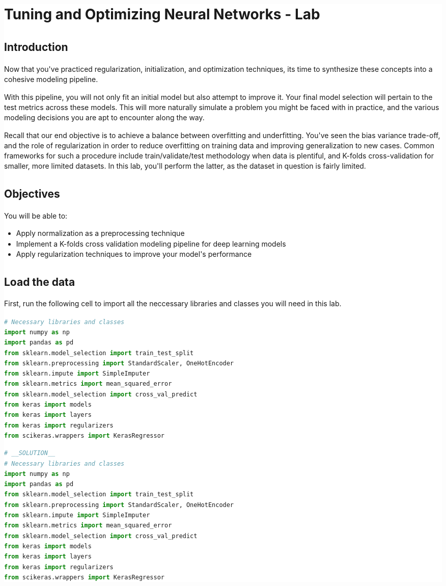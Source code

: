 # Tuning and Optimizing Neural Networks - Lab

## Introduction

Now that you've practiced regularization, initialization, and optimization techniques, its time to synthesize these concepts into a cohesive modeling pipeline.  

With this pipeline, you will not only fit an initial model but also attempt to improve it. Your final model selection will pertain to the test metrics across these models. This will more naturally simulate a problem you might be faced with in practice, and the various modeling decisions you are apt to encounter along the way.  

Recall that our end objective is to achieve a balance between overfitting and underfitting. You've seen the bias variance trade-off, and the role of regularization in order to reduce overfitting on training data and improving generalization to new cases. Common frameworks for such a procedure include train/validate/test methodology when data is plentiful, and K-folds cross-validation for smaller, more limited datasets. In this lab, you'll perform the latter, as the dataset in question is fairly limited. 

## Objectives

You will be able to:

* Apply normalization as a preprocessing technique 
* Implement a K-folds cross validation modeling pipeline for deep learning models 
* Apply regularization techniques to improve your model's performance 

## Load the data

First, run the following cell to import all the neccessary libraries and classes you will need in this lab. 


```python
# Necessary libraries and classes
import numpy as np
import pandas as pd
from sklearn.model_selection import train_test_split
from sklearn.preprocessing import StandardScaler, OneHotEncoder
from sklearn.impute import SimpleImputer
from sklearn.metrics import mean_squared_error
from sklearn.model_selection import cross_val_predict
from keras import models
from keras import layers
from keras import regularizers
from scikeras.wrappers import KerasRegressor
```


```python
# __SOLUTION__ 
# Necessary libraries and classes
import numpy as np
import pandas as pd
from sklearn.model_selection import train_test_split
from sklearn.preprocessing import StandardScaler, OneHotEncoder
from sklearn.impute import SimpleImputer
from sklearn.metrics import mean_squared_error
from sklearn.model_selection import cross_val_predict
from keras import models
from keras import layers
from keras import regularizers
from scikeras.wrappers import KerasRegressor
```
